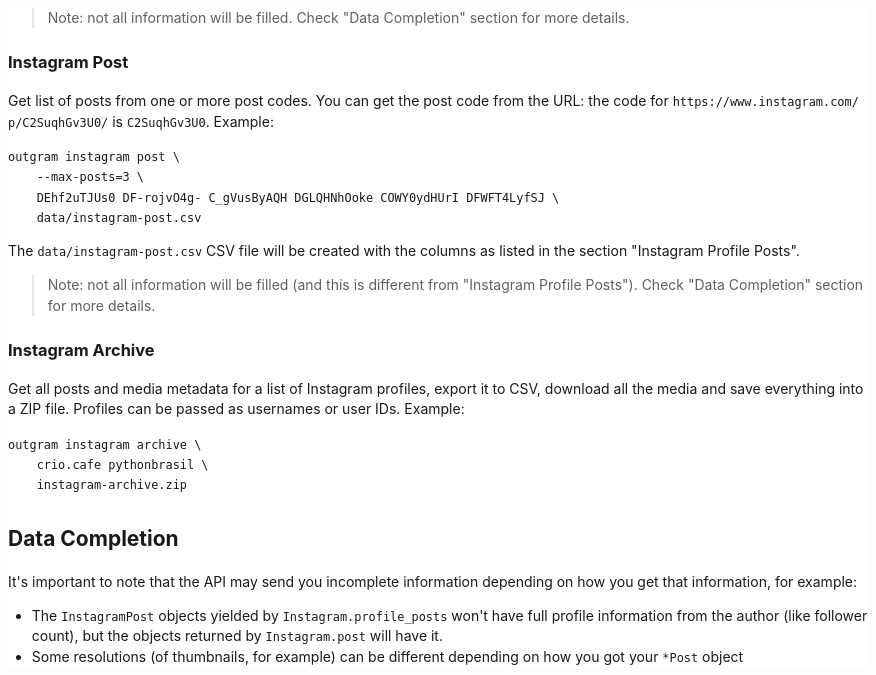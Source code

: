 
> Note: not all information will be filled. Check "Data Completion" section for more details.


### Instagram Post

Get list of posts from one or more post codes. You can get the post code from the URL: the code for
`https://www.instagram.com/p/C2SuqhGv3U0/` is `C2SuqhGv3U0`. Example:

```shell
outgram instagram post \
    --max-posts=3 \
    DEhf2uTJUs0 DF-rojvO4g- C_gVusByAQH DGLQHNhOoke COWY0ydHUrI DFWFT4LyfSJ \
    data/instagram-post.csv
```

The `data/instagram-post.csv` CSV file will be created with the columns as listed in the section "Instagram Profile
Posts".

> Note: not all information will be filled (and this is different from "Instagram Profile Posts"). Check "Data
> Completion" section for more details.


### Instagram Archive

Get all posts and media metadata for a list of Instagram profiles, export it to CSV, download all the media and save
everything into a ZIP file. Profiles can be passed as usernames or user IDs. Example:

```shell
outgram instagram archive \
    crio.cafe pythonbrasil \
    instagram-archive.zip
```


## Data Completion

It's important to note that the API may send you incomplete information depending on how you get that information, for example:
- The `InstagramPost` objects yielded by `Instagram.profile_posts` won't have full profile information from the author
  (like follower count), but the objects returned by `Instagram.post` will have it.
- Some resolutions (of thumbnails, for example) can be different depending on how you got your `*Post` object
